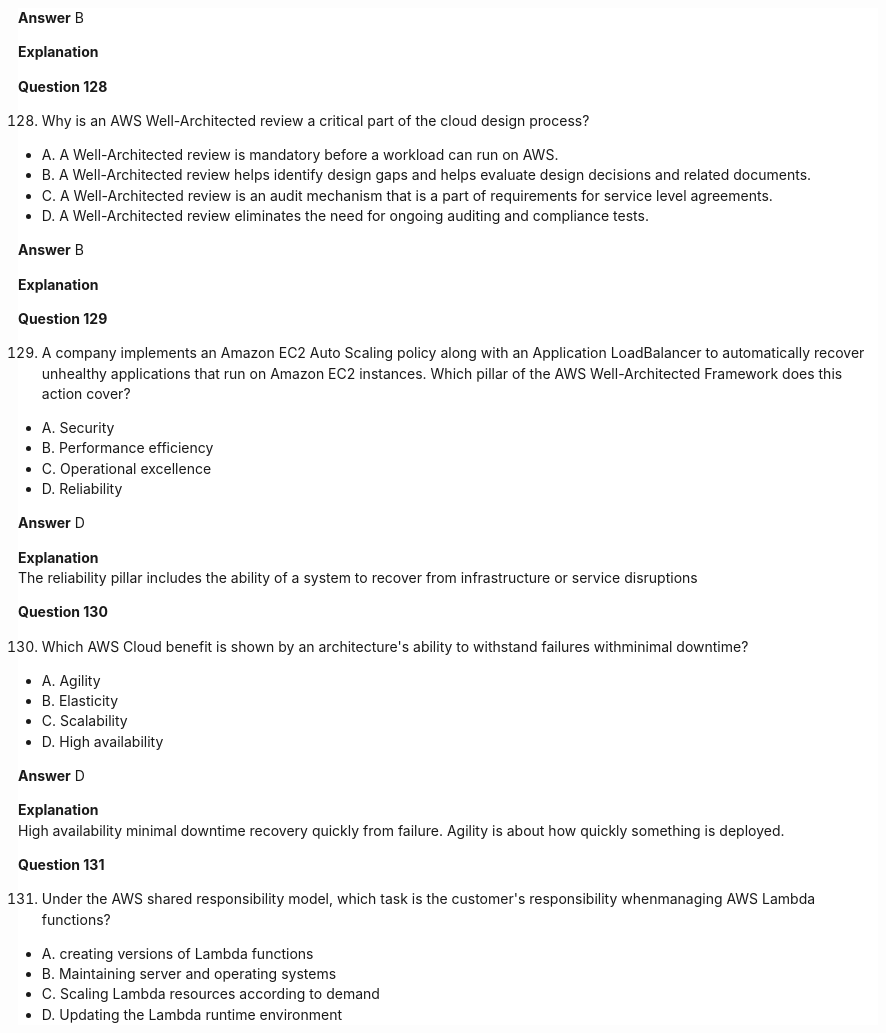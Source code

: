 **Answer** B

**Explanation**


**Question 128**

128.  Why is an AWS Well-Architected review a critical part of the cloud design process?
*  A. A Well-Architected review is mandatory before a workload can run on AWS.
*  B. A Well-Architected review helps identify design gaps and helps evaluate design decisions and related documents.
*  C. A Well-Architected review is an audit mechanism that is a part of requirements for service level agreements.
*  D. A Well-Architected review eliminates the need for ongoing auditing and compliance tests.

**Answer** B

**Explanation**


**Question 129**

129.  A company implements an Amazon EC2 Auto Scaling policy along with an Application LoadBalancer to automatically recover unhealthy applications that run on Amazon EC2 instances. Which pillar of the AWS Well-Architected Framework does this action cover?
*  A. Security
*  B. Performance efficiency
*  C. Operational excellence
*  D. Reliability

**Answer** D

**Explanation**  
The reliability pillar includes the ability of a system to
recover from infrastructure or service disruptions


**Question 130**

130.  Which AWS Cloud benefit is shown by an architecture's ability to withstand failures withminimal downtime?
*  A. Agility
*  B. Elasticity
*  C. Scalability
*  D. High availability

**Answer** D

**Explanation**  
High availability minimal downtime recovery quickly from failure.
Agility is about how quickly something is deployed.


**Question 131**

131.  Under the AWS shared responsibility model, which task is the customer's responsibility whenmanaging AWS Lambda functions?
*  A. creating versions of Lambda functions
*  B. Maintaining server and operating systems
*  C. Scaling Lambda resources according to demand
*  D. Updating the Lambda runtime environment
